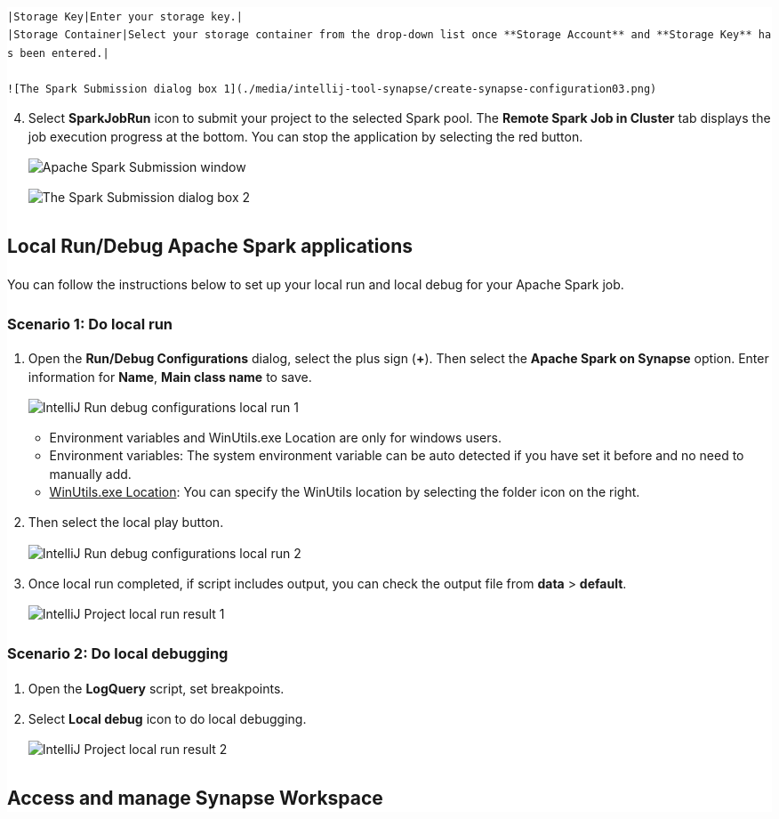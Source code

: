     |Storage Key|Enter your storage key.|
    |Storage Container|Select your storage container from the drop-down list once **Storage Account** and **Storage Key** has been entered.|

    ![The Spark Submission dialog box 1](./media/intellij-tool-synapse/create-synapse-configuration03.png)

4. Select **SparkJobRun** icon to submit your project to the selected Spark pool. The **Remote Spark Job in Cluster** tab displays the job execution progress at the bottom. You can stop the application by selecting the red button.

    ![Apache Spark Submission window](./media/intellij-tool-synapse/remotely-run-synapse.png)

    ![The Spark Submission dialog box 2](./media/intellij-tool-synapse/remotely-run-result.png)

## Local Run/Debug Apache Spark applications

You can follow the instructions below to set up your local run and local debug for your Apache Spark job.

### Scenario 1: Do local run

1. Open the **Run/Debug Configurations** dialog, select the plus sign (**+**). Then select the **Apache Spark on Synapse** option. Enter information for **Name**, **Main class name** to save.

    ![IntelliJ Run debug configurations local run 1](./media/intellij-tool-synapse/local-run-synapse.png)

    - Environment variables and WinUtils.exe Location are only for windows users.
    - Environment variables: The system environment variable can be auto detected if you have set it before and no need to manually add.
    - [WinUtils.exe Location](https://github.com/steveloughran/winutils/releases/download/tag_2017-08-29-hadoop-2.8.1-native/hadoop-2.8.1.zip): You can specify the WinUtils location by selecting the folder icon on the right.

2. Then select the local play button.

    ![IntelliJ Run debug configurations local run 2](./media/intellij-tool-synapse/local-run-synapse01.png)

3. Once local run completed, if script includes output, you can check the output file from **data** > **__default__**.

    ![IntelliJ Project local run result 1](./media/intellij-tool-synapse/spark-local-run-result.png)

### Scenario 2: Do local debugging

1. Open the **LogQuery** script, set breakpoints.
2. Select **Local debug** icon to do local debugging.

    ![IntelliJ Project local run result 2](./media/intellij-tool-synapse/local-debug-synapse.png)

## Access and manage Synapse Workspace
